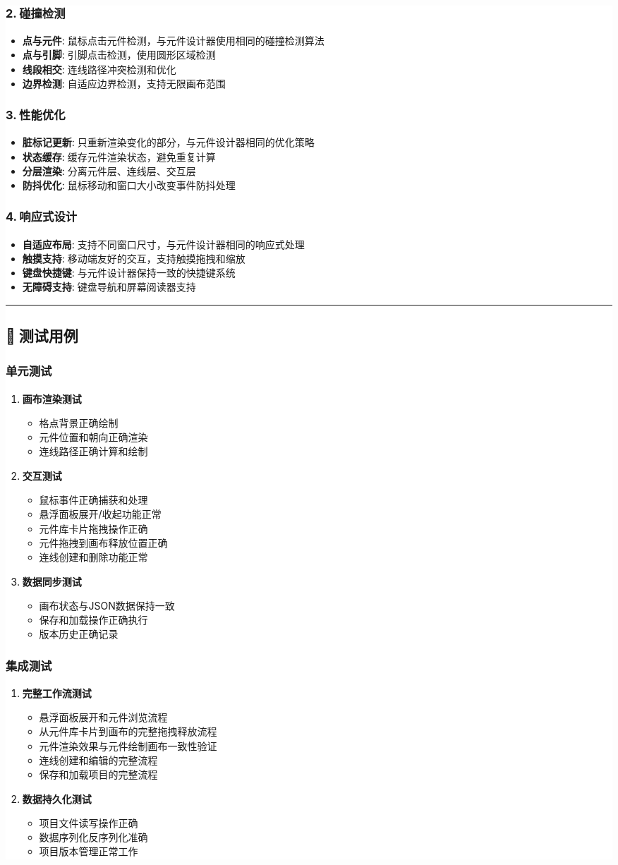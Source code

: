 ### 2. 碰撞检测
- **点与元件**: 鼠标点击元件检测，与元件设计器使用相同的碰撞检测算法
- **点与引脚**: 引脚点击检测，使用圆形区域检测
- **线段相交**: 连线路径冲突检测和优化
- **边界检测**: 自适应边界检测，支持无限画布范围

### 3. 性能优化
- **脏标记更新**: 只重新渲染变化的部分，与元件设计器相同的优化策略
- **状态缓存**: 缓存元件渲染状态，避免重复计算
- **分层渲染**: 分离元件层、连线层、交互层
- **防抖优化**: 鼠标移动和窗口大小改变事件防抖处理

### 4. 响应式设计
- **自适应布局**: 支持不同窗口尺寸，与元件设计器相同的响应式处理
- **触摸支持**: 移动端友好的交互，支持触摸拖拽和缩放
- **键盘快捷键**: 与元件设计器保持一致的快捷键系统
- **无障碍支持**: 键盘导航和屏幕阅读器支持

---

## 🧪 测试用例

### 单元测试
1. **画布渲染测试**
   - 格点背景正确绘制
   - 元件位置和朝向正确渲染
   - 连线路径正确计算和绘制

2. **交互测试**
   - 鼠标事件正确捕获和处理
   - 悬浮面板展开/收起功能正常
   - 元件库卡片拖拽操作正确
   - 元件拖拽到画布释放位置正确
   - 连线创建和删除功能正常

3. **数据同步测试**
   - 画布状态与JSON数据保持一致
   - 保存和加载操作正确执行
   - 版本历史正确记录

### 集成测试
1. **完整工作流测试**
   - 悬浮面板展开和元件浏览流程
   - 从元件库卡片到画布的完整拖拽释放流程
   - 元件渲染效果与元件绘制画布一致性验证
   - 连线创建和编辑的完整流程
   - 保存和加载项目的完整流程

2. **数据持久化测试**
   - 项目文件读写操作正确
   - 数据序列化反序列化准确
   - 项目版本管理正常工作
